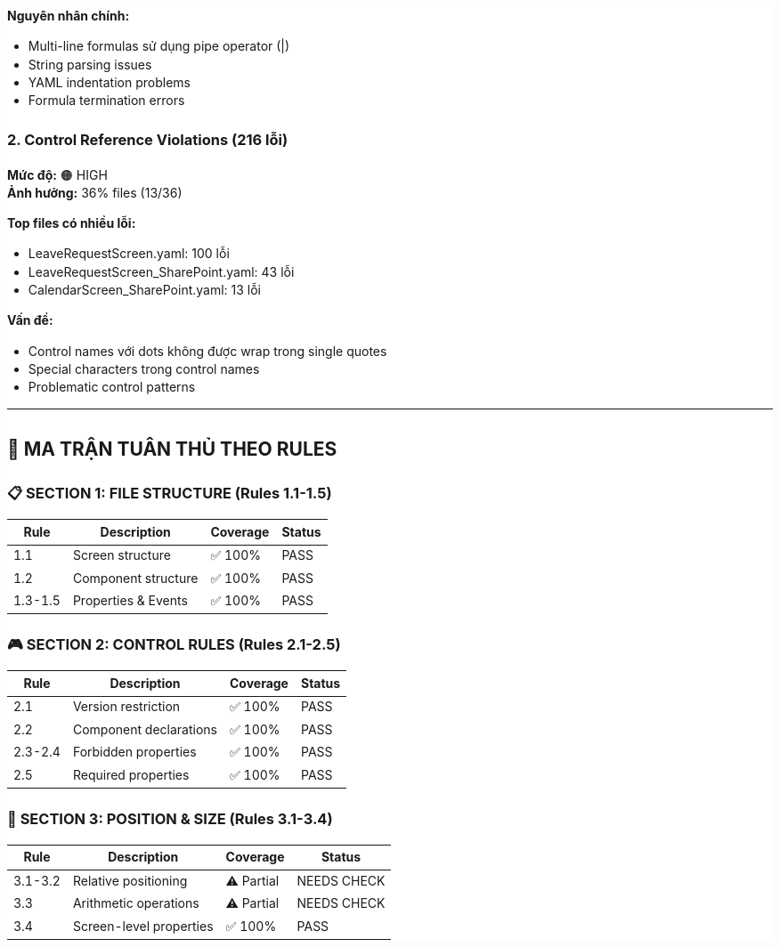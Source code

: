 **Nguyên nhân chính:**
- Multi-line formulas sử dụng pipe operator (|)
- String parsing issues
- YAML indentation problems
- Formula termination errors

### 2. Control Reference Violations (216 lỗi)
**Mức độ:** 🟠 HIGH  
**Ảnh hưởng:** 36% files (13/36)  

**Top files có nhiều lỗi:**
- LeaveRequestScreen.yaml: 100 lỗi
- LeaveRequestScreen_SharePoint.yaml: 43 lỗi  
- CalendarScreen_SharePoint.yaml: 13 lỗi

**Vấn đề:**
- Control names với dots không được wrap trong single quotes
- Special characters trong control names
- Problematic control patterns

---

## 🎯 MA TRẬN TUÂN THỦ THEO RULES

### 📋 **SECTION 1: FILE STRUCTURE (Rules 1.1-1.5)**
| Rule | Description | Coverage | Status |
|------|-------------|----------|---------|
| 1.1 | Screen structure | ✅ 100% | PASS |
| 1.2 | Component structure | ✅ 100% | PASS |
| 1.3-1.5 | Properties & Events | ✅ 100% | PASS |

### 🎮 **SECTION 2: CONTROL RULES (Rules 2.1-2.5)**
| Rule | Description | Coverage | Status |
|------|-------------|----------|---------|
| 2.1 | Version restriction | ✅ 100% | PASS |
| 2.2 | Component declarations | ✅ 100% | PASS |
| 2.3-2.4 | Forbidden properties | ✅ 100% | PASS |
| 2.5 | Required properties | ✅ 100% | PASS |

### 📐 **SECTION 3: POSITION & SIZE (Rules 3.1-3.4)**
| Rule | Description | Coverage | Status |
|------|-------------|----------|---------|
| 3.1-3.2 | Relative positioning | ⚠️ Partial | NEEDS CHECK |
| 3.3 | Arithmetic operations | ⚠️ Partial | NEEDS CHECK |
| 3.4 | Screen-level properties | ✅ 100% | PASS |
